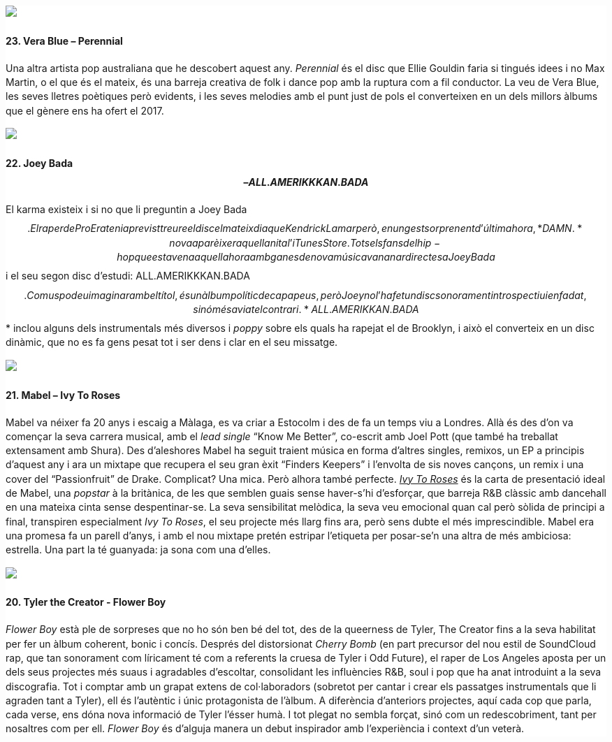 <img class="pImageFull" src="https://78.media.tumblr.com/00d2efa6200831ee90fadaefe01aa949/tumblr_p1je4mZ9jH1u00ofno4_1280.png">

#### 23. Vera Blue – Perennial

Una altra artista pop australiana que he descobert aquest any. *Perennial* és el disc que Ellie Gouldin faria si tingués idees i no Max Martin, o el que és el mateix, és una barreja creativa de folk i dance pop amb la ruptura com a fil conductor. La veu de Vera Blue, les seves lletres poètiques però evidents, i les seves melodies amb el punt just de pols el converteixen en un dels millors àlbums que el gènere ens ha ofert el 2017.

<img class="pImageFull" src="https://78.media.tumblr.com/046fbe48645809563e9ab20dd9a4a009/tumblr_p1je4mZ9jH1u00ofno3_1280.png">

#### 22. Joey Bada$$ – ALL.AMERIKKKAN.BADA$$

El karma existeix i si no que li preguntin a Joey Bada$$. El raper de Pro Era tenia previst treure el disc el mateix dia que Kendrick Lamar però, en un gest sorprenent d’última hora, *DAMN.* no va aparèixer aquella nit a l’iTunes Store. Tots els fans del hip-hop que estaven a aquella hora amb ganes de nova música van anar directes a Joey Bada$$ i el seu segon disc d’estudi: ALL.AMERIKKKAN.BADA$$. Com us podeu imaginar amb el títol, és un àlbum polític de cap a peus, però Joey no l’ha fet un disc sonorament introspectiu i enfadat, sinó més aviat el contrari. *ALL.AMERIKKAN.BADA$$* inclou alguns dels instrumentals més diversos i *poppy* sobre els quals ha rapejat el de Brooklyn, i això el converteix en un disc dinàmic, que no es fa gens pesat tot i ser dens i clar en el seu missatge. 

<img class="pImageFull" src="https://78.media.tumblr.com/3624bc27086c261f3bef635621c0aae7/tumblr_p1je4mZ9jH1u00ofno2_1280.png">

#### 21. Mabel – Ivy To Roses

Mabel va néixer fa 20 anys i escaig a Màlaga, es va criar a Estocolm i des de fa un temps viu a Londres. Allà és des d’on va començar la seva carrera musical, amb el *lead single* “Know Me Better”, co-escrit amb Joel Pott (que també ha treballat extensament amb Shura). Des d’aleshores Mabel ha seguit traient música en forma d’altres singles, remixos, un EP a principis d’aquest any i ara un mixtape que recupera el seu gran èxit “Finders Keepers” i l’envolta de sis noves cançons, un remix i una cover del “Passionfruit” de Drake. Complicat? Una mica. Però alhora també perfecte. [*Ivy To Roses*](http://enricllonch.com/post/166876889599/ivy-to-roses) és la carta de presentació ideal de Mabel, una *popstar* à la britànica, de les que semblen guais sense haver-s’hi d’esforçar, que barreja R&B clàssic amb dancehall en una mateixa cinta sense despentinar-se. La seva sensibilitat melòdica, la seva veu emocional quan cal però sòlida de principi a final, transpiren especialment *Ivy To Roses*, el seu projecte més llarg fins ara, però sens dubte el més imprescindible. Mabel era una promesa fa un parell d’anys, i amb el nou mixtape pretén estripar l’etiqueta per posar-se’n una altra de més ambiciosa: estrella. Una part la té guanyada: ja sona com una d’elles.

<img class="pImageFull" src="https://78.media.tumblr.com/b775d42ee92c7bfbeae12239ff6a1d49/tumblr_p1jecx893J1u00ofno1_1280.png">

#### 20. Tyler the Creator - Flower Boy

*Flower Boy* està ple de sorpreses que no ho són ben bé del tot, des de la queerness de Tyler, The Creator fins a la seva habilitat per fer un àlbum coherent, bonic i concís. Després del distorsionat *Cherry Bomb* (en part precursor del nou estil de SoundCloud rap, que tan sonorament com líricament té com a referents la cruesa de Tyler i Odd Future), el raper de Los Angeles aposta per un dels seus projectes més suaus i agradables d’escoltar, consolidant les influències R&B, soul i pop que ha anat introduint a la seva discografia. Tot i comptar amb un grapat extens de col·laboradors (sobretot per cantar i crear els passatges instrumentals que li agraden tant a Tyler), ell és l’autèntic i únic protagonista de l’àlbum. A diferència d’anteriors projectes, aquí cada cop que parla, cada verse, ens dóna nova informació de Tyler l’ésser humà. I tot plegat no sembla forçat, sinó com un redescobriment, tant per nosaltres com per ell. *Flower Boy* és d’alguja manera un debut inspirador amb l’experiència i context d’un veterà. 
